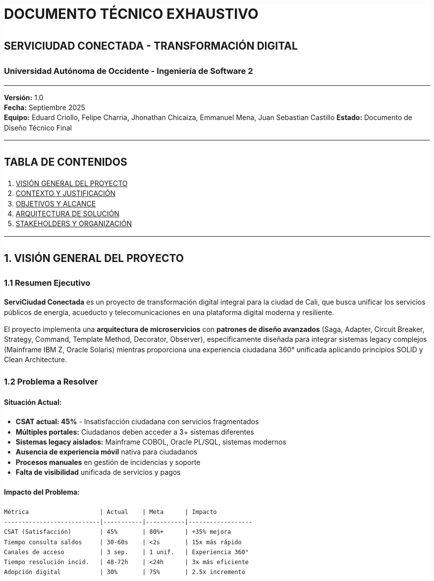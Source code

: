# DOCUMENTO TÉCNICO EXHAUSTIVO
## SERVICIUDAD CONECTADA - TRANSFORMACIÓN DIGITAL
### Universidad Autónoma de Occidente - Ingeniería de Software 2

---

**Versión:** 1.0  
**Fecha:** Septiembre 2025  
**Equipo:** Eduard Criollo, Felipe Charria, Jhonathan Chicaiza, Emmanuel Mena, Juan Sebastian Castillo
**Estado:** Documento de Diseño Técnico Final  

---

## TABLA DE CONTENIDOS

1. [VISIÓN GENERAL DEL PROYECTO](#1-visión-general-del-proyecto)
2. [CONTEXTO Y JUSTIFICACIÓN](#2-contexto-y-justificación)
3. [OBJETIVOS Y ALCANCE](#3-objetivos-y-alcance)
4. [ARQUITECTURA DE SOLUCIÓN](#4-arquitectura-de-solución)
5. [STAKEHOLDERS Y ORGANIZACIÓN](#5-stakeholders-y-organización)

---

## 1. VISIÓN GENERAL DEL PROYECTO

### 1.1 Resumen Ejecutivo

**ServiCiudad Conectada** es un proyecto de transformación digital integral para la ciudad de Cali, que busca unificar los servicios públicos de energía, acueducto y telecomunicaciones en una plataforma digital moderna y resiliente.

El proyecto implementa una **arquitectura de microservicios** con **patrones de diseño avanzados** (Saga, Adapter, Circuit Breaker, Strategy, Command, Template Method, Decorator, Observer), específicamente diseñada para integrar sistemas legacy complejos (Mainframe IBM Z, Oracle Solaris) mientras proporciona una experiencia ciudadana 360° unificada aplicando principios SOLID y Clean Architecture.

### 1.2 Problema a Resolver

#### **Situación Actual:**
- **CSAT actual: 45%** - Insatisfacción ciudadana con servicios fragmentados
- **Múltiples portales:** Ciudadanos deben acceder a 3+ sistemas diferentes
- **Sistemas legacy aislados:** Mainframe COBOL, Oracle PL/SQL, sistemas modernos
- **Ausencia de experiencia móvil** nativa para ciudadanos
- **Procesos manuales** en gestión de incidencias y soporte
- **Falta de visibilidad** unificada de servicios y pagos

#### **Impacto del Problema:**
```
Métrica                    | Actual    | Meta      | Impacto
---------------------------|-----------|-----------|------------------
CSAT (Satisfacción)        | 45%       | 80%+      | +35% mejora
Tiempo consulta saldos     | 30-60s    | <2s       | 15x más rápido
Canales de acceso          | 3 sep.    | 1 unif.   | Experiencia 360°
Tiempo resolución incid.   | 48-72h    | <24h      | 3x más eficiente
Adopción digital           | 30%       | 75%       | 2.5x incremento
```
